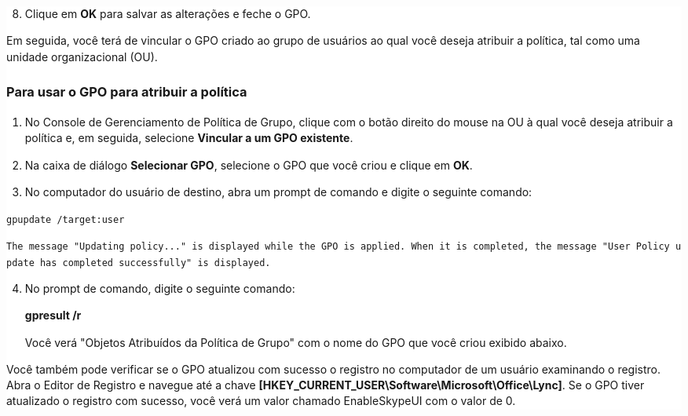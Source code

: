 8. Clique em **OK** para salvar as alterações e feche o GPO.
    
Em seguida, você terá de vincular o GPO criado ao grupo de usuários ao qual você deseja atribuir a política, tal como uma unidade organizacional (OU).
  
### <a name="to-use-the-gpo-to-assign-the-policy"></a>Para usar o GPO para atribuir a política

1. No Console de Gerenciamento de Política de Grupo, clique com o botão direito do mouse na OU à qual você deseja atribuir a política e, em seguida, selecione **Vincular a um GPO existente**.
    
2. Na caixa de diálogo **Selecionar GPO**, selecione o GPO que você criou e clique em **OK**.
    
3. No computador do usuário de destino, abra um prompt de comando e digite o seguinte comando:
       
```console
gpupdate /target:user
```

    
    The message "Updating policy..." is displayed while the GPO is applied. When it is completed, the message "User Policy update has completed successfully" is displayed.
    
4. No prompt de comando, digite o seguinte comando:
    
    **gpresult /r**
    
    Você verá "Objetos Atribuídos da Política de Grupo" com o nome do GPO que você criou exibido abaixo.
    
Você também pode verificar se o GPO atualizou com sucesso o registro no computador de um usuário examinando o registro. Abra o Editor de Registro e navegue até a chave **[HKEY_CURRENT_USER\Software\Microsoft\Office\Lync]**. Se o GPO tiver atualizado o registro com sucesso, você verá um valor chamado EnableSkypeUI com o valor de 0.
  

